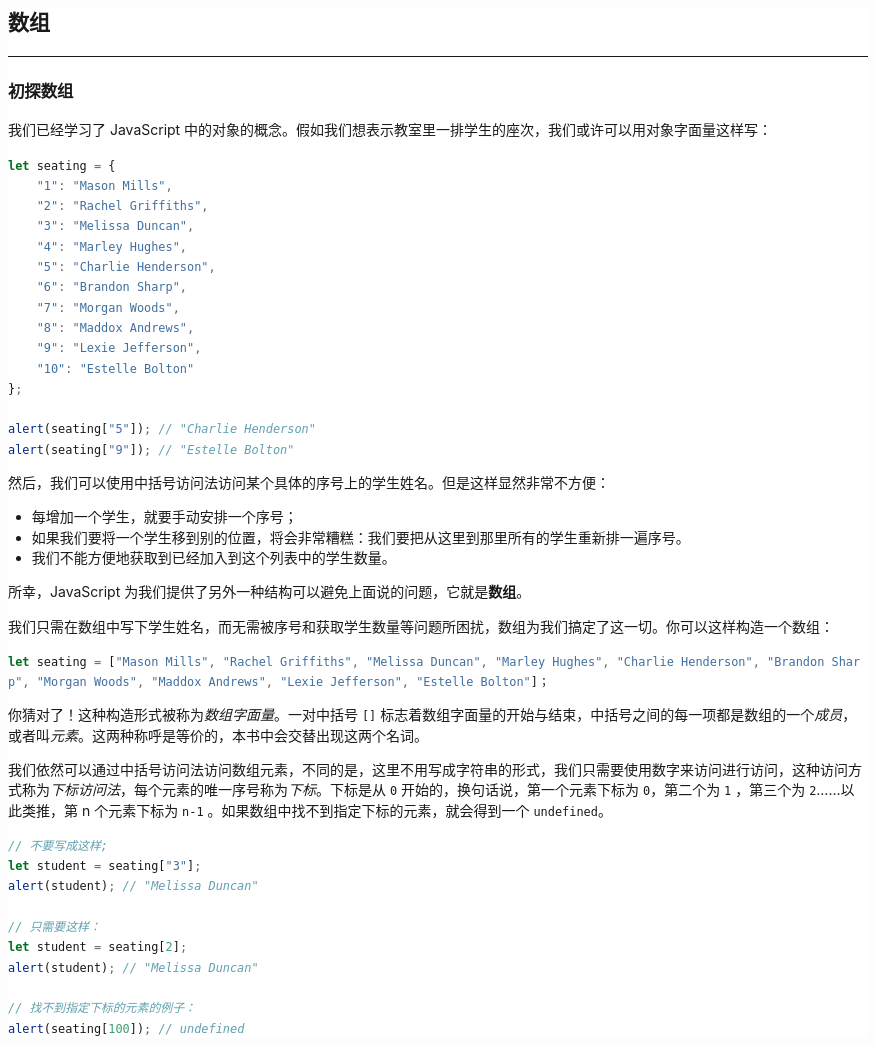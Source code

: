 ## 数组

---

### 初探数组

我们已经学习了 JavaScript 中的对象的概念。假如我们想表示教室里一排学生的座次，我们或许可以用对象字面量这样写：

```javascript
let seating = {
    "1": "Mason Mills",
    "2": "Rachel Griffiths",
    "3": "Melissa Duncan",
    "4": "Marley Hughes",
    "5": "Charlie Henderson",
    "6": "Brandon Sharp",
    "7": "Morgan Woods",
    "8": "Maddox Andrews",
    "9": "Lexie Jefferson",
    "10": "Estelle Bolton"    
};

alert(seating["5"]); // "Charlie Henderson"
alert(seating["9"]); // "Estelle Bolton"
```

然后，我们可以使用中括号访问法访问某个具体的序号上的学生姓名。但是这样显然非常不方便：

- 每增加一个学生，就要手动安排一个序号；
- 如果我们要将一个学生移到别的位置，将会非常糟糕：我们要把从这里到那里所有的学生重新排一遍序号。
- 我们不能方便地获取到已经加入到这个列表中的学生数量。

所幸，JavaScript 为我们提供了另外一种结构可以避免上面说的问题，它就是**数组**。

我们只需在数组中写下学生姓名，而无需被序号和获取学生数量等问题所困扰，数组为我们搞定了这一切。你可以这样构造一个数组：

```javascript
let seating = ["Mason Mills", "Rachel Griffiths", "Melissa Duncan", "Marley Hughes", "Charlie Henderson", "Brandon Sharp", "Morgan Woods", "Maddox Andrews", "Lexie Jefferson", "Estelle Bolton"]；
```

你猜对了！这种构造形式被称为*数组字面量*。一对中括号 `[]` 标志着数组字面量的开始与结束，中括号之间的每一项都是数组的一个*成员*，或者叫*元素*。这两种称呼是等价的，本书中会交替出现这两个名词。

我们依然可以通过中括号访问法访问数组元素，不同的是，这里不用写成字符串的形式，我们只需要使用数字来访问进行访问，这种访问方式称为*下标访问法*，每个元素的唯一序号称为*下标*。下标是从 `0` 开始的，换句话说，第一个元素下标为 `0`，第二个为 `1` ，第三个为 `2`……以此类推，第 n 个元素下标为 `n-1` 。如果数组中找不到指定下标的元素，就会得到一个 `undefined`。

```javascript
// 不要写成这样;
let student = seating["3"];
alert(student); // "Melissa Duncan"

// 只需要这样：
let student = seating[2];
alert(student); // "Melissa Duncan"

// 找不到指定下标的元素的例子：
alert(seating[100]); // undefined
```
